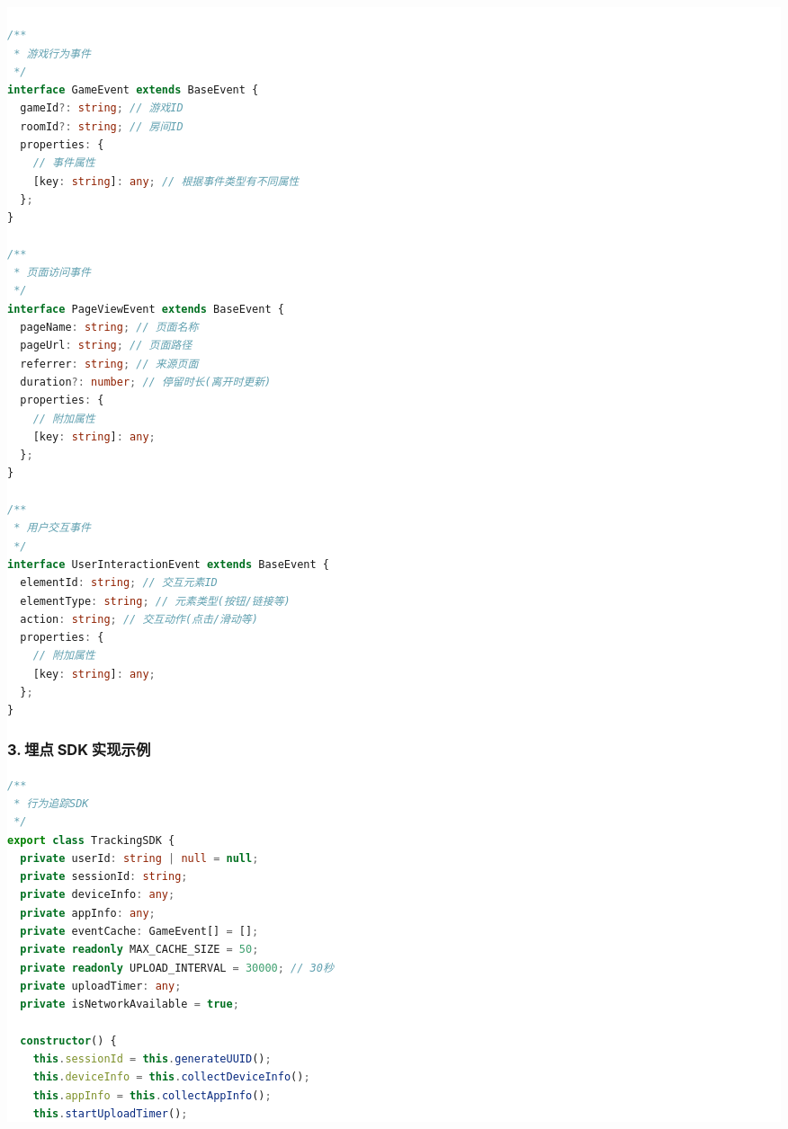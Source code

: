 ```typescript

/**
 * 游戏行为事件
 */
interface GameEvent extends BaseEvent {
  gameId?: string; // 游戏ID
  roomId?: string; // 房间ID
  properties: {
    // 事件属性
    [key: string]: any; // 根据事件类型有不同属性
  };
}

/**
 * 页面访问事件
 */
interface PageViewEvent extends BaseEvent {
  pageName: string; // 页面名称
  pageUrl: string; // 页面路径
  referrer: string; // 来源页面
  duration?: number; // 停留时长(离开时更新)
  properties: {
    // 附加属性
    [key: string]: any;
  };
}

/**
 * 用户交互事件
 */
interface UserInteractionEvent extends BaseEvent {
  elementId: string; // 交互元素ID
  elementType: string; // 元素类型(按钮/链接等)
  action: string; // 交互动作(点击/滑动等)
  properties: {
    // 附加属性
    [key: string]: any;
  };
}
```

### 3. 埋点 SDK 实现示例

```typescript
/**
 * 行为追踪SDK
 */
export class TrackingSDK {
  private userId: string | null = null;
  private sessionId: string;
  private deviceInfo: any;
  private appInfo: any;
  private eventCache: GameEvent[] = [];
  private readonly MAX_CACHE_SIZE = 50;
  private readonly UPLOAD_INTERVAL = 30000; // 30秒
  private uploadTimer: any;
  private isNetworkAvailable = true;

  constructor() {
    this.sessionId = this.generateUUID();
    this.deviceInfo = this.collectDeviceInfo();
    this.appInfo = this.collectAppInfo();
    this.startUploadTimer();
```